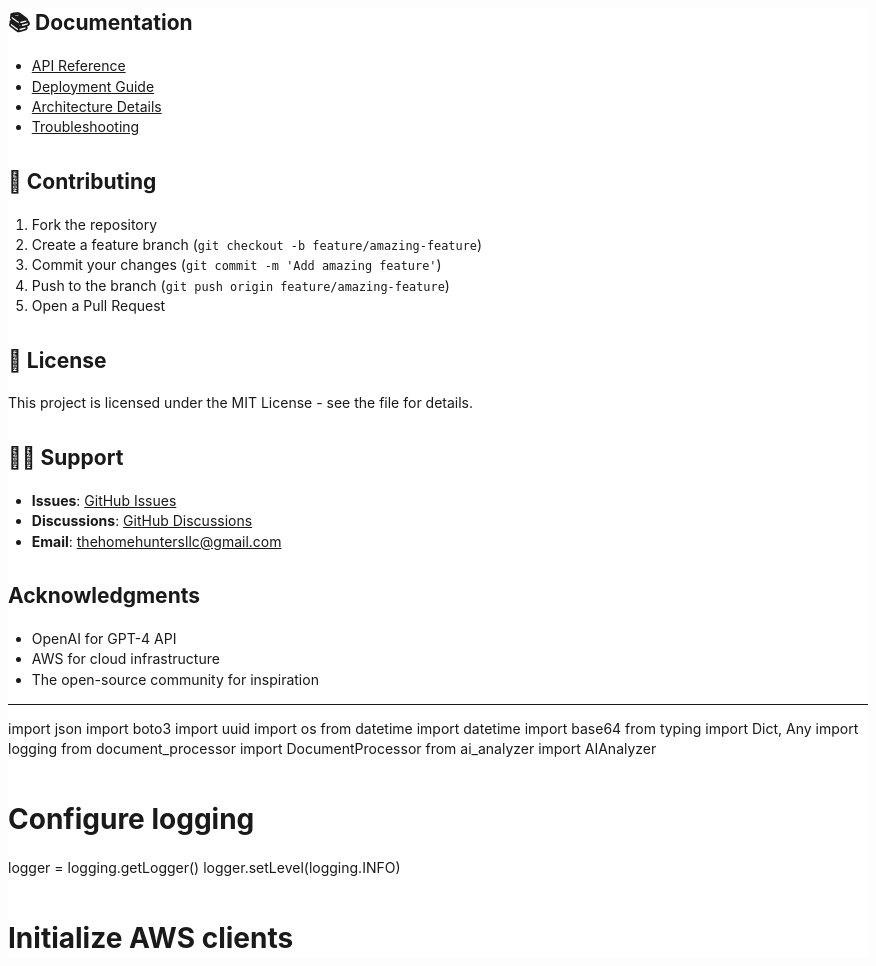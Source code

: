## 📚 Documentation

- [API Reference](docs/API.md)
- [Deployment Guide](docs/DEPLOYMENT.md)
- [Architecture Details](docs/ARCHITECTURE.md)
- [Troubleshooting](docs/TROUBLESHOOTING.md)

## 🤝 Contributing

1. Fork the repository
1. Create a feature branch (`git checkout -b feature/amazing-feature`)
1. Commit your changes (`git commit -m 'Add amazing feature'`)
1. Push to the branch (`git push origin feature/amazing-feature`)
1. Open a Pull Request

## 📄 License

This project is licensed under the MIT License - see the <LICENSE> file for details.

## 🙋‍♂️ Support

- **Issues**: [GitHub Issues](https://github.com/Midaayannkc/smart-document-api/issues)
- **Discussions**: [GitHub Discussions](https://github.com/Midasyannkc/smart-document-api/discussions)
- **Email**: thehomehuntersllc@gmail.com

##  Acknowledgments

- OpenAI for GPT-4 API
- AWS for cloud infrastructure
- The open-source community for inspiration

-----
import json
import boto3
import uuid
import os
from datetime import datetime
import base64
from typing import Dict, Any
import logging
from document_processor import DocumentProcessor
from ai_analyzer import AIAnalyzer

# Configure logging

logger = logging.getLogger()
logger.setLevel(logging.INFO)

# Initialize AWS clients
